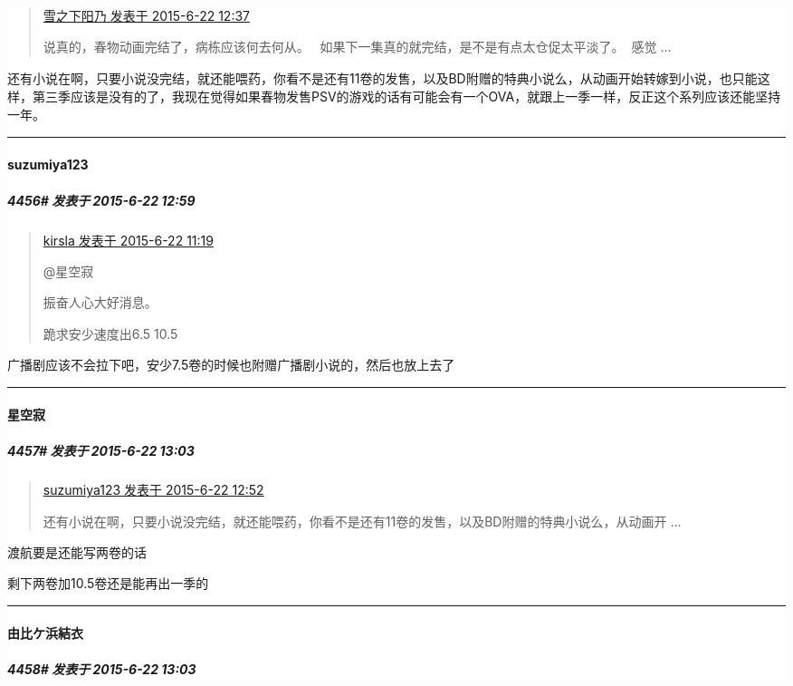 

<blockquote><a href="httphttps://bbs.saraba1st.com/2b/forum.php?mod=redirect&amp;goto=findpost&amp;pid=29328006&amp;ptid=1108194" target="_blank">雪之下阳乃 发表于 2015-6-22 12:37</a>

说真的，春物动画完结了，病栋应该何去何从。   如果下一集真的就完结，是不是有点太仓促太平淡了。  感觉 ...</blockquote>
还有小说在啊，只要小说没完结，就还能喂药，你看不是还有11卷的发售，以及BD附赠的特典小说么，从动画开始转嫁到小说，也只能这样，第三季应该是没有的了，我现在觉得如果春物发售PSV的游戏的话有可能会有一个OVA，就跟上一季一样，反正这个系列应该还能坚持一年。







-----

####  suzumiya123  
##### 4456#       发表于 2015-6-22 12:59



<blockquote><a href="httphttps://bbs.saraba1st.com/2b/forum.php?mod=redirect&amp;goto=findpost&amp;pid=29327302&amp;ptid=1108194" target="_blank">kirsla 发表于 2015-6-22 11:19</a>

@星空寂

振奋人心大好消息。

跪求安少速度出6.5 10.5</blockquote>
广播剧应该不会拉下吧，安少7.5卷的时候也附赠广播剧小说的，然后也放上去了







-----

####  星空寂  
##### 4457#       发表于 2015-6-22 13:03



<blockquote><a href="httphttps://bbs.saraba1st.com/2b/forum.php?mod=redirect&amp;goto=findpost&amp;pid=29328132&amp;ptid=1108194" target="_blank">suzumiya123 发表于 2015-6-22 12:52</a>

还有小说在啊，只要小说没完结，就还能喂药，你看不是还有11卷的发售，以及BD附赠的特典小说么，从动画开 ...</blockquote>
渡航要是还能写两卷的话


剩下两卷加10.5卷还是能再出一季的








-----

####  由比ケ浜結衣  
##### 4458#       发表于 2015-6-22 13:03

